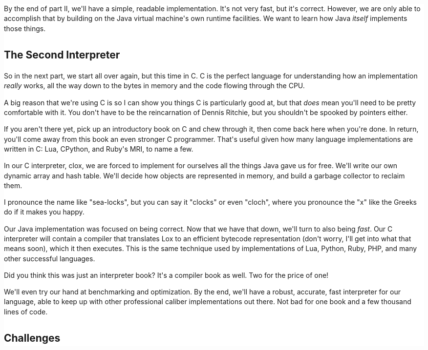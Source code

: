 By the end of part II, we'll have a simple, readable implementation. It's not
very fast, but it's correct. However, we are only able to accomplish that by
building on the Java virtual machine's own runtime facilities. We want to learn
how Java *itself* implements those things.

## The Second Interpreter

So in the next part, we start all over again, but this time in C. C is the
perfect language for understanding how an implementation *really* works, all the
way down to the bytes in memory and the code flowing through the CPU.

A big reason that we're using C is so I can show you things C is particularly
good at, but that *does* mean you'll need to be pretty comfortable with it. You
don't have to be the reincarnation of Dennis Ritchie, but you shouldn't be
spooked by pointers either.

If you aren't there yet, pick up an introductory book on C and chew through it,
then come back here when you're done. In return, you'll come away from this book
an even stronger C programmer. That's useful given how many language
implementations are written in C: Lua, CPython, and Ruby's MRI, to name a few.

In our C interpreter, <span name="clox">clox</span>, we are forced to implement
for ourselves all the things Java gave us for free. We'll write our own dynamic
array and hash table. We'll decide how objects are represented in memory, and
build a garbage collector to reclaim them.

<aside name="clox">

I pronounce the name like "sea-locks", but you can say it "clocks" or even
"cloch", where you pronounce the "x" like the Greeks do if it makes you happy.

</aside>

Our Java implementation was focused on being correct. Now that we have that
down, we'll turn to also being *fast*. Our C interpreter will contain a <span
name="compiler">compiler</span> that translates Lox to an efficient bytecode
representation (don't worry, I'll get into what that means soon), which it then
executes. This is the same technique used by implementations of Lua, Python,
Ruby, PHP, and many other successful languages.

<aside name="compiler">

Did you think this was just an interpreter book? It's a compiler book as well.
Two for the price of one!

</aside>

We'll even try our hand at benchmarking and optimization. By the end, we'll have
a robust, accurate, fast interpreter for our language, able to keep up with
other professional caliber implementations out there. Not bad for one book and a
few thousand lines of code.

<div class="challenges">

## Challenges
